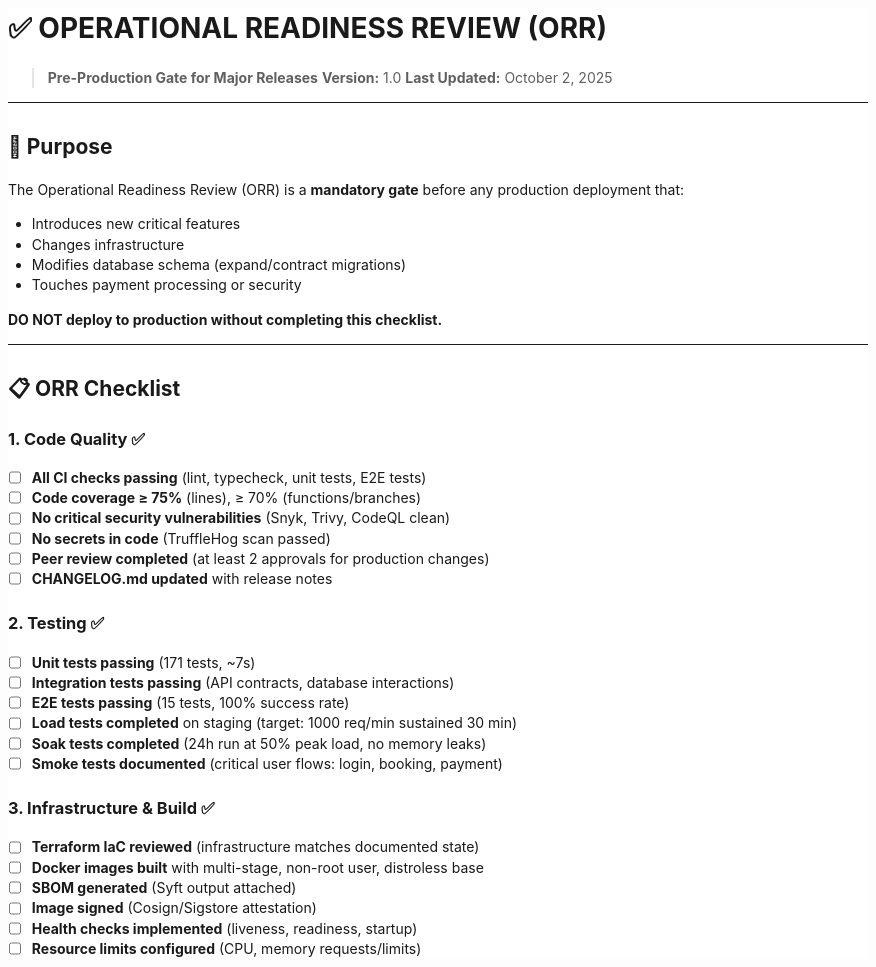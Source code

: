 # ✅ OPERATIONAL READINESS REVIEW (ORR)

> **Pre-Production Gate for Major Releases**
> **Version:** 1.0
> **Last Updated:** October 2, 2025

---

## 🎯 Purpose

The Operational Readiness Review (ORR) is a **mandatory gate** before any production deployment that:

- Introduces new critical features
- Changes infrastructure
- Modifies database schema (expand/contract migrations)
- Touches payment processing or security

**DO NOT deploy to production without completing this checklist.**

---

## 📋 ORR Checklist

### 1. Code Quality ✅

- [ ] **All CI checks passing** (lint, typecheck, unit tests, E2E tests)
- [ ] **Code coverage ≥ 75%** (lines), ≥ 70% (functions/branches)
- [ ] **No critical security vulnerabilities** (Snyk, Trivy, CodeQL clean)
- [ ] **No secrets in code** (TruffleHog scan passed)
- [ ] **Peer review completed** (at least 2 approvals for production changes)
- [ ] **CHANGELOG.md updated** with release notes

### 2. Testing ✅

- [ ] **Unit tests passing** (171 tests, ~7s)
- [ ] **Integration tests passing** (API contracts, database interactions)
- [ ] **E2E tests passing** (15 tests, 100% success rate)
- [ ] **Load tests completed** on staging (target: 1000 req/min sustained 30 min)
- [ ] **Soak tests completed** (24h run at 50% peak load, no memory leaks)
- [ ] **Smoke tests documented** (critical user flows: login, booking, payment)

### 3. Infrastructure & Build ✅

- [ ] **Terraform IaC reviewed** (infrastructure matches documented state)
- [ ] **Docker images built** with multi-stage, non-root user, distroless base
- [ ] **SBOM generated** (Syft output attached)
- [ ] **Image signed** (Cosign/Sigstore attestation)
- [ ] **Health checks implemented** (liveness, readiness, startup)
- [ ] **Resource limits configured** (CPU, memory requests/limits)
